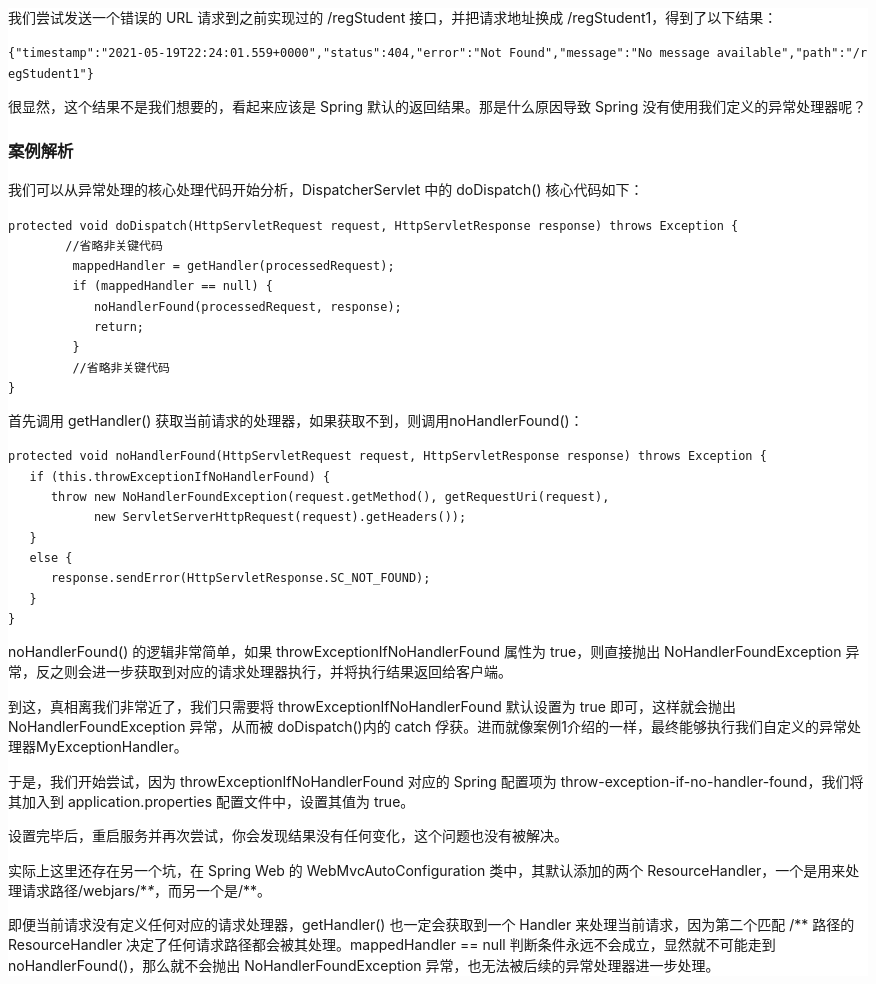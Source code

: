 我们尝试发送一个错误的 URL 请求到之前实现过的 /regStudent 接口，并把请求地址换成 /regStudent1，得到了以下结果：

```
{"timestamp":"2021-05-19T22:24:01.559+0000","status":404,"error":"Not Found","message":"No message available","path":"/regStudent1"}
```

很显然，这个结果不是我们想要的，看起来应该是 Spring 默认的返回结果。那是什么原因导致 Spring 没有使用我们定义的异常处理器呢？

### 案例解析

我们可以从异常处理的核心处理代码开始分析，DispatcherServlet 中的 doDispatch() 核心代码如下：

```
protected void doDispatch(HttpServletRequest request, HttpServletResponse response) throws Exception {
        //省略非关键代码
         mappedHandler = getHandler(processedRequest);
         if (mappedHandler == null) {
            noHandlerFound(processedRequest, response);
            return;
         }
         //省略非关键代码
}
```

首先调用 getHandler() 获取当前请求的处理器，如果获取不到，则调用noHandlerFound()：

```
protected void noHandlerFound(HttpServletRequest request, HttpServletResponse response) throws Exception {
   if (this.throwExceptionIfNoHandlerFound) {
      throw new NoHandlerFoundException(request.getMethod(), getRequestUri(request),
            new ServletServerHttpRequest(request).getHeaders());
   }
   else {
      response.sendError(HttpServletResponse.SC_NOT_FOUND);
   }
}
```

noHandlerFound() 的逻辑非常简单，如果 throwExceptionIfNoHandlerFound 属性为 true，则直接抛出 NoHandlerFoundException 异常，反之则会进一步获取到对应的请求处理器执行，并将执行结果返回给客户端。

到这，真相离我们非常近了，我们只需要将 throwExceptionIfNoHandlerFound 默认设置为 true 即可，这样就会抛出 NoHandlerFoundException 异常，从而被 doDispatch()内的 catch 俘获。进而就像案例1介绍的一样，最终能够执行我们自定义的异常处理器MyExceptionHandler。

于是，我们开始尝试，因为 throwExceptionIfNoHandlerFound 对应的 Spring 配置项为 throw-exception-if-no-handler-found，我们将其加入到 application.properties 配置文件中，设置其值为 true。

设置完毕后，重启服务并再次尝试，你会发现结果没有任何变化，这个问题也没有被解决。

实际上这里还存在另一个坑，在 Spring Web 的 WebMvcAutoConfiguration 类中，其默认添加的两个 ResourceHandler，一个是用来处理请求路径/webjars/\**\**，而另一个是/\*\*。

即便当前请求没有定义任何对应的请求处理器，getHandler() 也一定会获取到一个 Handler 来处理当前请求，因为第二个匹配 /\*\* 路径的 ResourceHandler 决定了任何请求路径都会被其处理。mappedHandler == null 判断条件永远不会成立，显然就不可能走到 noHandlerFound()，那么就不会抛出 NoHandlerFoundException 异常，也无法被后续的异常处理器进一步处理。
